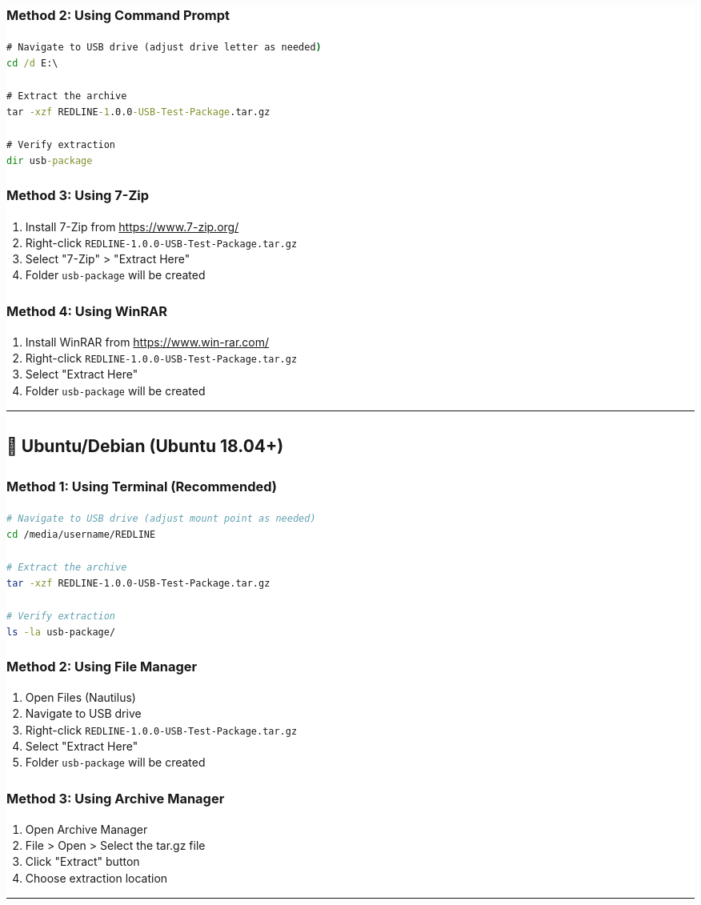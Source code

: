 ### Method 2: Using Command Prompt
```cmd
# Navigate to USB drive (adjust drive letter as needed)
cd /d E:\

# Extract the archive
tar -xzf REDLINE-1.0.0-USB-Test-Package.tar.gz

# Verify extraction
dir usb-package
```

### Method 3: Using 7-Zip
1. Install 7-Zip from https://www.7-zip.org/
2. Right-click `REDLINE-1.0.0-USB-Test-Package.tar.gz`
3. Select "7-Zip" > "Extract Here"
4. Folder `usb-package` will be created

### Method 4: Using WinRAR
1. Install WinRAR from https://www.win-rar.com/
2. Right-click `REDLINE-1.0.0-USB-Test-Package.tar.gz`
3. Select "Extract Here"
4. Folder `usb-package` will be created

---

## 🐧 Ubuntu/Debian (Ubuntu 18.04+)

### Method 1: Using Terminal (Recommended)
```bash
# Navigate to USB drive (adjust mount point as needed)
cd /media/username/REDLINE

# Extract the archive
tar -xzf REDLINE-1.0.0-USB-Test-Package.tar.gz

# Verify extraction
ls -la usb-package/
```

### Method 2: Using File Manager
1. Open Files (Nautilus)
2. Navigate to USB drive
3. Right-click `REDLINE-1.0.0-USB-Test-Package.tar.gz`
4. Select "Extract Here"
5. Folder `usb-package` will be created

### Method 3: Using Archive Manager
1. Open Archive Manager
2. File > Open > Select the tar.gz file
3. Click "Extract" button
4. Choose extraction location

---